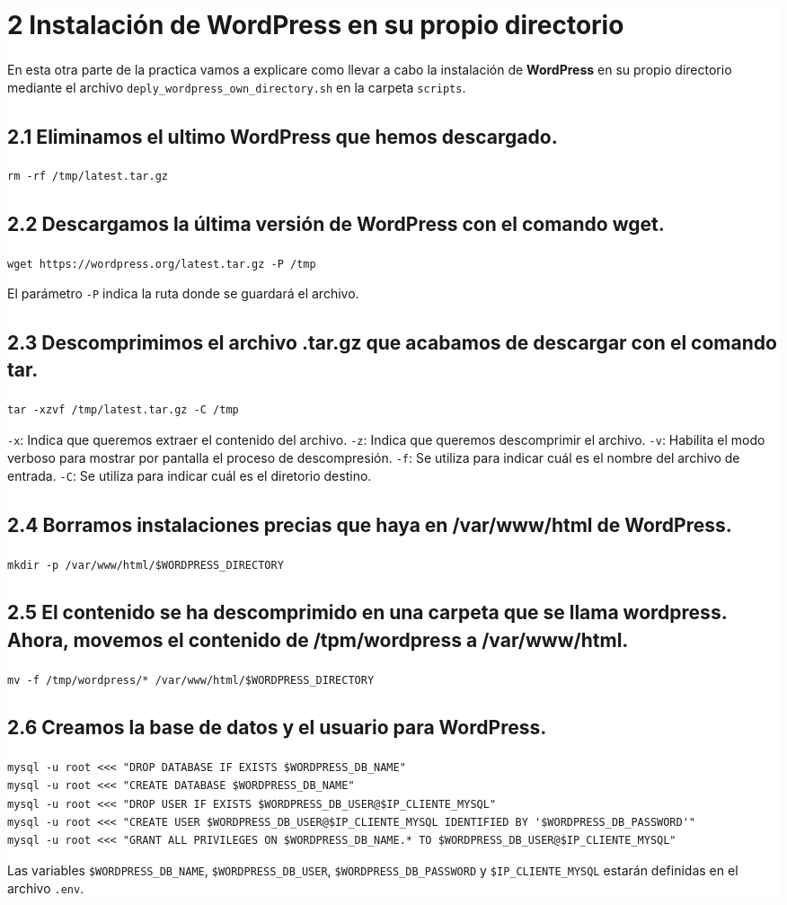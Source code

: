 # 2 Instalación de WordPress en su propio directorio
En esta otra parte de la practica vamos a explicare como llevar a cabo la instalación de **WordPress** en su propio directorio mediante el archivo `deply_wordpress_own_directory.sh` en la carpeta `scripts`.

## 2.1 Eliminamos el ultimo WordPress que hemos descargado.
```
rm -rf /tmp/latest.tar.gz
```

## 2.2 Descargamos la última versión de WordPress con el comando wget.
```
wget https://wordpress.org/latest.tar.gz -P /tmp
```
El parámetro `-P` indica la ruta donde se guardará el archivo.

## 2.3 Descomprimimos el archivo .tar.gz que acabamos de descargar con el comando tar.
```
tar -xzvf /tmp/latest.tar.gz -C /tmp
```
`-x`: Indica que queremos extraer el contenido del archivo.
`-z`: Indica que queremos descomprimir el archivo.
`-v`: Habilita el modo verboso para mostrar por pantalla el proceso de descompresión.
`-f`: Se utiliza para indicar cuál es el nombre del archivo de entrada.
`-C`: Se utiliza para indicar cuál es el diretorio destino.

## 2.4 Borramos instalaciones precias que haya en /var/www/html de WordPress.
```
mkdir -p /var/www/html/$WORDPRESS_DIRECTORY
```

## 2.5 El contenido se ha descomprimido en una carpeta que se llama wordpress. Ahora, movemos el contenido de /tpm/wordpress a /var/www/html.
```
mv -f /tmp/wordpress/* /var/www/html/$WORDPRESS_DIRECTORY
```

## 2.6 Creamos la base de datos y el usuario para WordPress.
```
mysql -u root <<< "DROP DATABASE IF EXISTS $WORDPRESS_DB_NAME"
mysql -u root <<< "CREATE DATABASE $WORDPRESS_DB_NAME"
mysql -u root <<< "DROP USER IF EXISTS $WORDPRESS_DB_USER@$IP_CLIENTE_MYSQL"
mysql -u root <<< "CREATE USER $WORDPRESS_DB_USER@$IP_CLIENTE_MYSQL IDENTIFIED BY '$WORDPRESS_DB_PASSWORD'"
mysql -u root <<< "GRANT ALL PRIVILEGES ON $WORDPRESS_DB_NAME.* TO $WORDPRESS_DB_USER@$IP_CLIENTE_MYSQL"
```
Las variables `$WORDPRESS_DB_NAME`, `$WORDPRESS_DB_USER`, `$WORDPRESS_DB_PASSWORD` y `$IP_CLIENTE_MYSQL` estarán definidas en el archivo `.env`.
